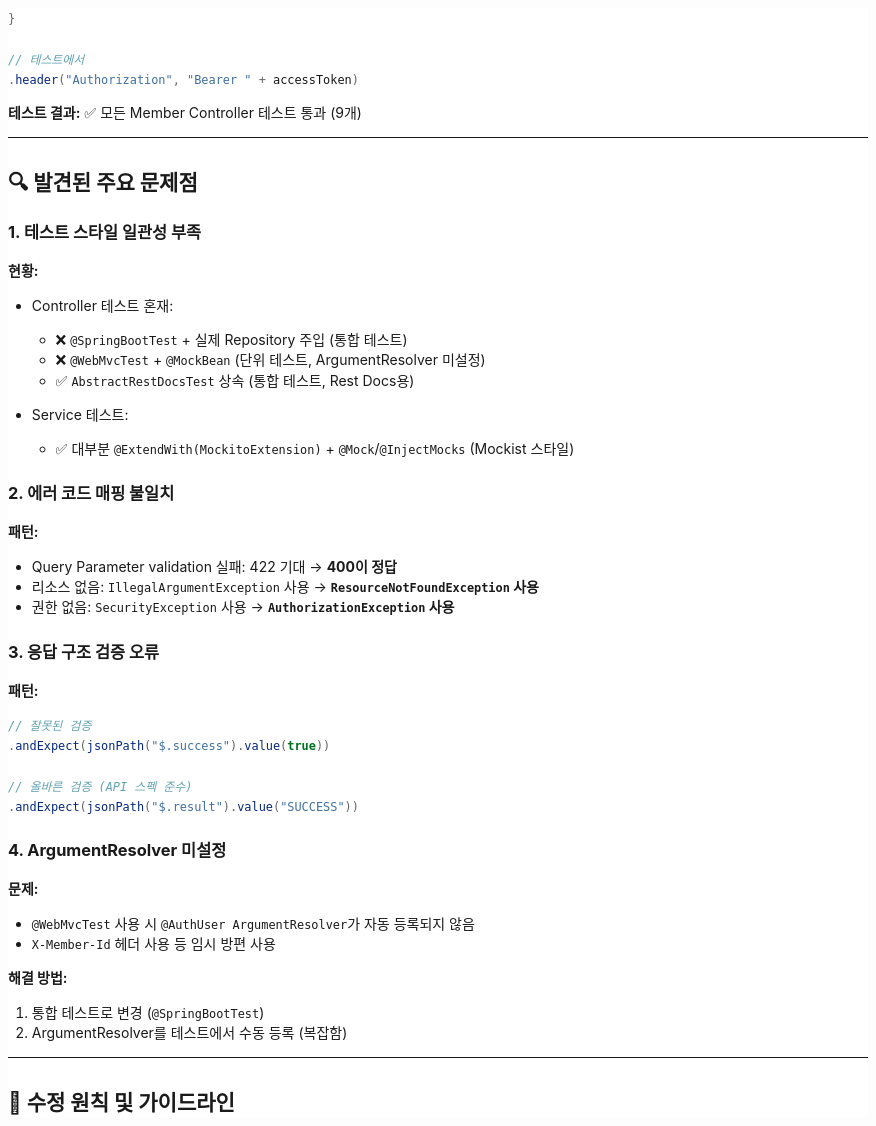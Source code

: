 ```java
}

// 테스트에서
.header("Authorization", "Bearer " + accessToken)
```

**테스트 결과:** ✅ 모든 Member Controller 테스트 통과 (9개)

---

## 🔍 발견된 주요 문제점

### 1. 테스트 스타일 일관성 부족
**현황:**
- Controller 테스트 혼재:
  - ❌ `@SpringBootTest` + 실제 Repository 주입 (통합 테스트)
  - ❌ `@WebMvcTest` + `@MockBean` (단위 테스트, ArgumentResolver 미설정)
  - ✅ `AbstractRestDocsTest` 상속 (통합 테스트, Rest Docs용)

- Service 테스트:
  - ✅ 대부분 `@ExtendWith(MockitoExtension)` + `@Mock`/`@InjectMocks` (Mockist 스타일)

### 2. 에러 코드 매핑 불일치
**패턴:**
- Query Parameter validation 실패: 422 기대 → **400이 정답**
- 리소스 없음: `IllegalArgumentException` 사용 → **`ResourceNotFoundException` 사용**
- 권한 없음: `SecurityException` 사용 → **`AuthorizationException` 사용**

### 3. 응답 구조 검증 오류
**패턴:**
```java
// 잘못된 검증
.andExpect(jsonPath("$.success").value(true))

// 올바른 검증 (API 스펙 준수)
.andExpect(jsonPath("$.result").value("SUCCESS"))
```

### 4. ArgumentResolver 미설정
**문제:**
- `@WebMvcTest` 사용 시 `@AuthUser ArgumentResolver`가 자동 등록되지 않음
- `X-Member-Id` 헤더 사용 등 임시 방편 사용

**해결 방법:**
1. 통합 테스트로 변경 (`@SpringBootTest`)
2. ArgumentResolver를 테스트에서 수동 등록 (복잡함)

---

## 📐 수정 원칙 및 가이드라인
